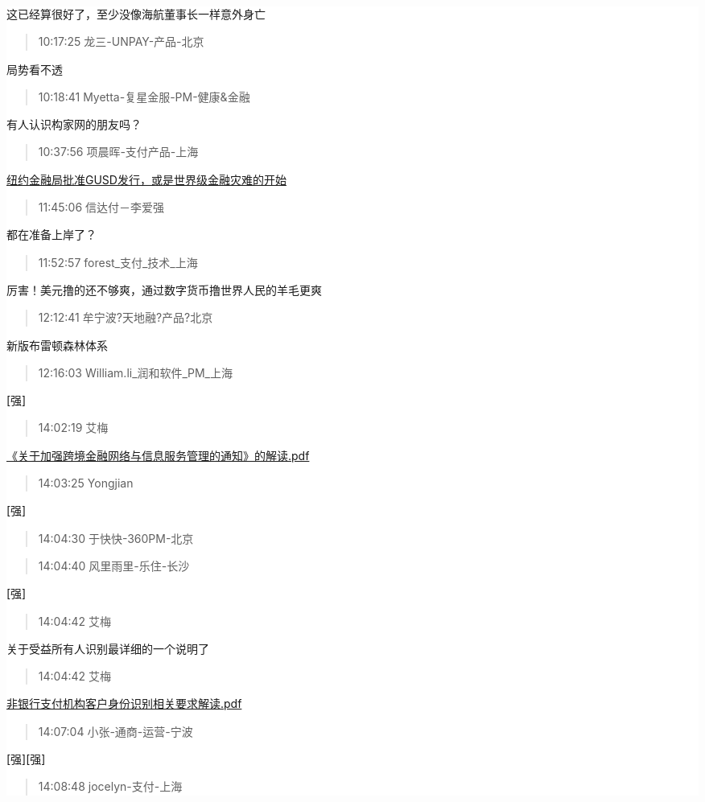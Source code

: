 这已经算很好了，至少没像海航董事长一样意外身亡  
   
> 10:17:25  龙三-UNPAY-产品-北京  
   
局势看不透  
   
> 10:18:41  Myetta-复星金服-PM-健康&金融  
   
有人认识构家网的朋友吗？  
   
> 10:37:56  项晨晖-支付产品-上海  
   
[纽约金融局批准GUSD发行，或是世界级金融灾难的开始
](http://mp.weixin.qq.com/s?__biz=MzU3MjcwMzAxMA==&amp;amp;amp;mid=2247484254&amp;amp;amp;idx=1&amp;amp;amp;sn=958ab2c6e76f2e7d0002143b628e318a&amp;amp;amp;chksm=fccdab13cbba22053e0d9581653db2bc9b108679c288ebc32c1a15435feb5e34c5a81511a4d0&amp;amp;amp;mpshare=1&amp;amp;amp;scene=1&amp;amp;amp;srcid=0912yqPvCderoPecaQkS8NM3#rd)  
   
> 11:45:06  信达付－李爱强  
   
都在准备上岸了？  
   
> 11:52:57  forest_支付_技术_上海  
   
厉害！美元撸的还不够爽，通过数字货币撸世界人民的羊毛更爽  
   
> 12:12:41  牟宁波?天地融?产品?北京  
   
新版布雷顿森林体系  
   
> 12:16:03  William.li_润和软件_PM_上海  
   
[强]  
   
> 14:02:19  艾梅  
   
[《关于加强跨境金融网络与信息服务管理的通知》的解读.pdf
]()  
   
> 14:03:25  Yongjian  
   
[强]  
   
> 14:04:30  于快快-360PM-北京  
   
> 14:04:40  风里雨里-乐住-长沙  
   
[强]  
   
> 14:04:42  艾梅  
   
关于受益所有人识别最详细的一个说明了  
   
> 14:04:42  艾梅  
   
[非银行支付机构客户身份识别相关要求解读.pdf
]()  
   
> 14:07:04  小张-通商-运营-宁波  
   
[强][强]  
   
> 14:08:48  jocelyn-支付-上海  
   
